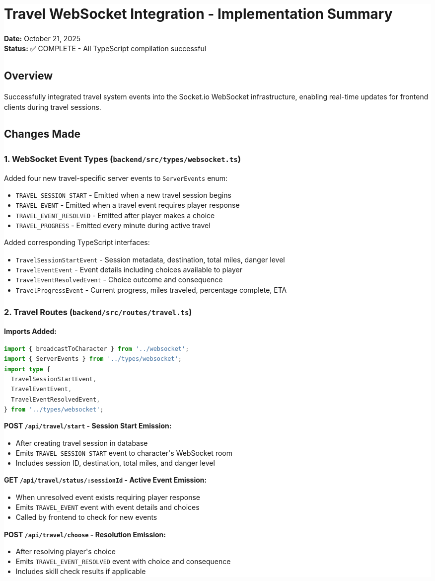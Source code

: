 # Travel WebSocket Integration - Implementation Summary

**Date:** October 21, 2025  
**Status:** ✅ COMPLETE - All TypeScript compilation successful

## Overview

Successfully integrated travel system events into the Socket.io WebSocket infrastructure, enabling real-time updates for frontend clients during travel sessions.

## Changes Made

### 1. WebSocket Event Types (`backend/src/types/websocket.ts`)

Added four new travel-specific server events to `ServerEvents` enum:
- `TRAVEL_SESSION_START` - Emitted when a new travel session begins
- `TRAVEL_EVENT` - Emitted when a travel event requires player response
- `TRAVEL_EVENT_RESOLVED` - Emitted after player makes a choice
- `TRAVEL_PROGRESS` - Emitted every minute during active travel

Added corresponding TypeScript interfaces:
- `TravelSessionStartEvent` - Session metadata, destination, total miles, danger level
- `TravelEventEvent` - Event details including choices available to player
- `TravelEventResolvedEvent` - Choice outcome and consequence
- `TravelProgressEvent` - Current progress, miles traveled, percentage complete, ETA

### 2. Travel Routes (`backend/src/routes/travel.ts`)

**Imports Added:**
```typescript
import { broadcastToCharacter } from '../websocket';
import { ServerEvents } from '../types/websocket';
import type {
  TravelSessionStartEvent,
  TravelEventEvent,
  TravelEventResolvedEvent,
} from '../types/websocket';
```

**POST `/api/travel/start` - Session Start Emission:**
- After creating travel session in database
- Emits `TRAVEL_SESSION_START` event to character's WebSocket room
- Includes session ID, destination, total miles, and danger level

**GET `/api/travel/status/:sessionId` - Active Event Emission:**
- When unresolved event exists requiring player response
- Emits `TRAVEL_EVENT` event with event details and choices
- Called by frontend to check for new events

**POST `/api/travel/choose` - Resolution Emission:**
- After resolving player's choice
- Emits `TRAVEL_EVENT_RESOLVED` event with choice and consequence
- Includes skill check results if applicable
